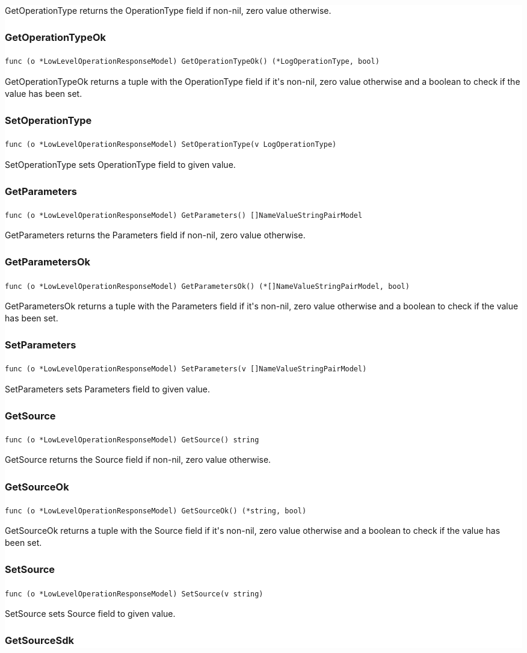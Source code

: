 GetOperationType returns the OperationType field if non-nil, zero value otherwise.

### GetOperationTypeOk

`func (o *LowLevelOperationResponseModel) GetOperationTypeOk() (*LogOperationType, bool)`

GetOperationTypeOk returns a tuple with the OperationType field if it's non-nil, zero value otherwise
and a boolean to check if the value has been set.

### SetOperationType

`func (o *LowLevelOperationResponseModel) SetOperationType(v LogOperationType)`

SetOperationType sets OperationType field to given value.


### GetParameters

`func (o *LowLevelOperationResponseModel) GetParameters() []NameValueStringPairModel`

GetParameters returns the Parameters field if non-nil, zero value otherwise.

### GetParametersOk

`func (o *LowLevelOperationResponseModel) GetParametersOk() (*[]NameValueStringPairModel, bool)`

GetParametersOk returns a tuple with the Parameters field if it's non-nil, zero value otherwise
and a boolean to check if the value has been set.

### SetParameters

`func (o *LowLevelOperationResponseModel) SetParameters(v []NameValueStringPairModel)`

SetParameters sets Parameters field to given value.


### GetSource

`func (o *LowLevelOperationResponseModel) GetSource() string`

GetSource returns the Source field if non-nil, zero value otherwise.

### GetSourceOk

`func (o *LowLevelOperationResponseModel) GetSourceOk() (*string, bool)`

GetSourceOk returns a tuple with the Source field if it's non-nil, zero value otherwise
and a boolean to check if the value has been set.

### SetSource

`func (o *LowLevelOperationResponseModel) SetSource(v string)`

SetSource sets Source field to given value.


### GetSourceSdk
